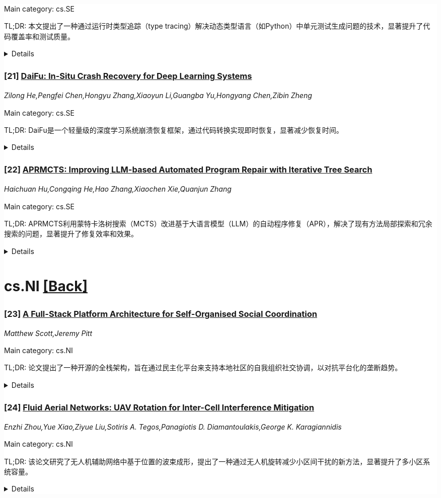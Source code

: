 Main category: cs.SE

TL;DR: 本文提出了一种通过运行时类型追踪（type tracing）解决动态类型语言（如Python）中单元测试生成问题的技术，显著提升了代码覆盖率和测试质量。


<details><summary>Details</summary></details>


### [21] [DaiFu: In-Situ Crash Recovery for Deep Learning Systems](https://arxiv.org/abs/2507.01628)
*Zilong He,Pengfei Chen,Hongyu Zhang,Xiaoyun Li,Guangba Yu,Hongyang Chen,Zibin Zheng*

Main category: cs.SE

TL;DR: DaiFu是一个轻量级的深度学习系统崩溃恢复框架，通过代码转换实现即时恢复，显著减少恢复时间。


<details><summary>Details</summary></details>


### [22] [APRMCTS: Improving LLM-based Automated Program Repair with Iterative Tree Search](https://arxiv.org/abs/2507.01827)
*Haichuan Hu,Congqing He,Hao Zhang,Xiaochen Xie,Quanjun Zhang*

Main category: cs.SE

TL;DR: APRMCTS利用蒙特卡洛树搜索（MCTS）改进基于大语言模型（LLM）的自动程序修复（APR），解决了现有方法局部探索和冗余搜索的问题，显著提升了修复效率和效果。


<details><summary>Details</summary></details>


<div id='cs.NI'></div>

# cs.NI [[Back]](#toc)

### [23] [A Full-Stack Platform Architecture for Self-Organised Social Coordination](https://arxiv.org/abs/2507.01239)
*Matthew Scott,Jeremy Pitt*

Main category: cs.NI

TL;DR: 论文提出了一种开源的全栈架构，旨在通过民主化平台来支持本地社区的自我组织社交协调，以对抗平台化的垄断趋势。


<details><summary>Details</summary></details>


### [24] [Fluid Aerial Networks: UAV Rotation for Inter-Cell Interference Mitigation](https://arxiv.org/abs/2507.01289)
*Enzhi Zhou,Yue Xiao,Ziyue Liu,Sotiris A. Tegos,Panagiotis D. Diamantoulakis,George K. Karagiannidis*

Main category: cs.NI

TL;DR: 该论文研究了无人机辅助网络中基于位置的波束成形，提出了一种通过无人机旋转减少小区间干扰的新方法，显著提升了多小区系统容量。


<details><summary>Details</summary></details>
